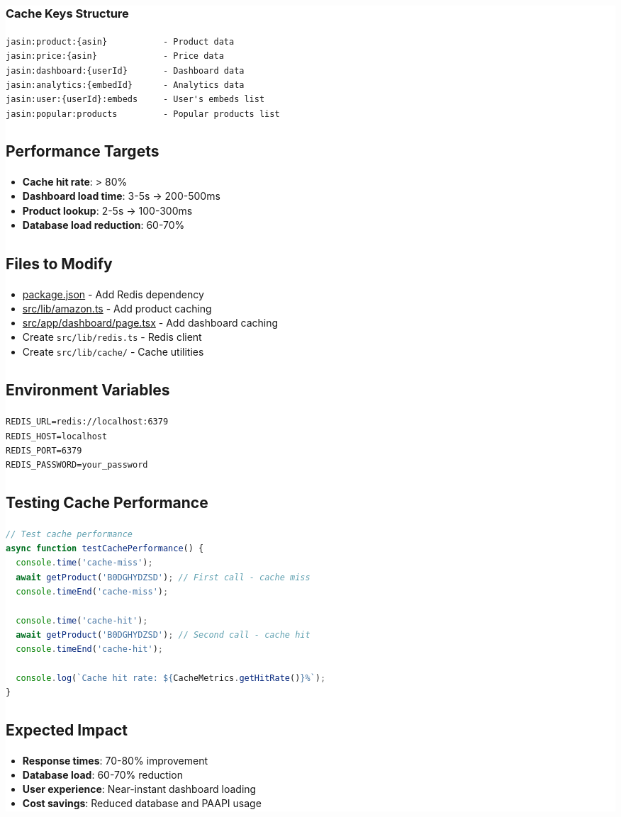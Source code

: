 ### Cache Keys Structure
```
jasin:product:{asin}           - Product data
jasin:price:{asin}             - Price data  
jasin:dashboard:{userId}       - Dashboard data
jasin:analytics:{embedId}      - Analytics data
jasin:user:{userId}:embeds     - User's embeds list
jasin:popular:products         - Popular products list
```

## Performance Targets
- **Cache hit rate**: > 80%
- **Dashboard load time**: 3-5s → 200-500ms
- **Product lookup**: 2-5s → 100-300ms
- **Database load reduction**: 60-70%

## Files to Modify
- [package.json](mdc:package.json) - Add Redis dependency
- [src/lib/amazon.ts](mdc:src/lib/amazon.ts) - Add product caching
- [src/app/dashboard/page.tsx](mdc:src/app/dashboard/page.tsx) - Add dashboard caching
- Create `src/lib/redis.ts` - Redis client
- Create `src/lib/cache/` - Cache utilities

## Environment Variables
```env
REDIS_URL=redis://localhost:6379
REDIS_HOST=localhost
REDIS_PORT=6379
REDIS_PASSWORD=your_password
```

## Testing Cache Performance
```typescript
// Test cache performance
async function testCachePerformance() {
  console.time('cache-miss');
  await getProduct('B0DGHYDZSD'); // First call - cache miss
  console.timeEnd('cache-miss');
  
  console.time('cache-hit');
  await getProduct('B0DGHYDZSD'); // Second call - cache hit
  console.timeEnd('cache-hit');
  
  console.log(`Cache hit rate: ${CacheMetrics.getHitRate()}%`);
}
```

## Expected Impact
- **Response times**: 70-80% improvement
- **Database load**: 60-70% reduction
- **User experience**: Near-instant dashboard loading
- **Cost savings**: Reduced database and PAAPI usage
